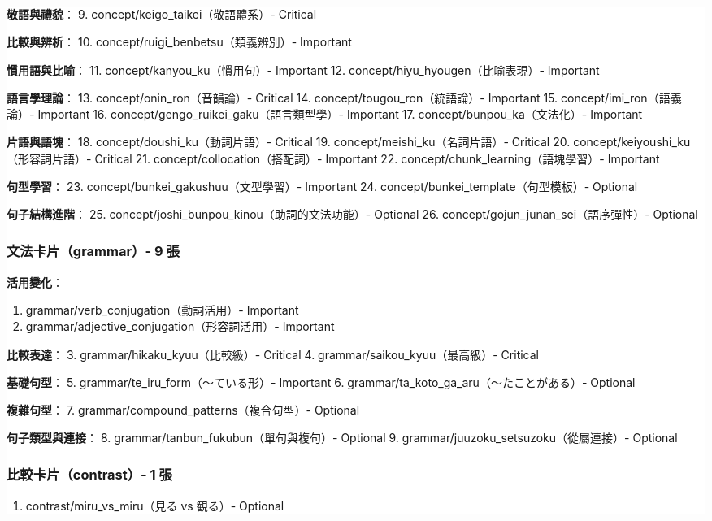 **敬語與禮貌**：
9. concept/keigo_taikei（敬語體系）- Critical

**比較與辨析**：
10. concept/ruigi_benbetsu（類義辨別）- Important

**慣用語與比喻**：
11. concept/kanyou_ku（慣用句）- Important
12. concept/hiyu_hyougen（比喻表現）- Important

**語言學理論**：
13. concept/onin_ron（音韻論）- Critical
14. concept/tougou_ron（統語論）- Important
15. concept/imi_ron（語義論）- Important
16. concept/gengo_ruikei_gaku（語言類型學）- Important
17. concept/bunpou_ka（文法化）- Important

**片語與語塊**：
18. concept/doushi_ku（動詞片語）- Critical
19. concept/meishi_ku（名詞片語）- Critical
20. concept/keiyoushi_ku（形容詞片語）- Critical
21. concept/collocation（搭配詞）- Important
22. concept/chunk_learning（語塊學習）- Important

**句型學習**：
23. concept/bunkei_gakushuu（文型學習）- Important
24. concept/bunkei_template（句型模板）- Optional

**句子結構進階**：
25. concept/joshi_bunpou_kinou（助詞的文法功能）- Optional
26. concept/gojun_junan_sei（語序彈性）- Optional

### 文法卡片（grammar）- 9 張

**活用變化**：
1. grammar/verb_conjugation（動詞活用）- Important
2. grammar/adjective_conjugation（形容詞活用）- Important

**比較表達**：
3. grammar/hikaku_kyuu（比較級）- Critical
4. grammar/saikou_kyuu（最高級）- Critical

**基礎句型**：
5. grammar/te_iru_form（〜ている形）- Important
6. grammar/ta_koto_ga_aru（〜たことがある）- Optional

**複雜句型**：
7. grammar/compound_patterns（複合句型）- Optional

**句子類型與連接**：
8. grammar/tanbun_fukubun（單句與複句）- Optional
9. grammar/juuzoku_setsuzoku（從屬連接）- Optional

### 比較卡片（contrast）- 1 張

1. contrast/miru_vs_miru（見る vs 観る）- Optional
